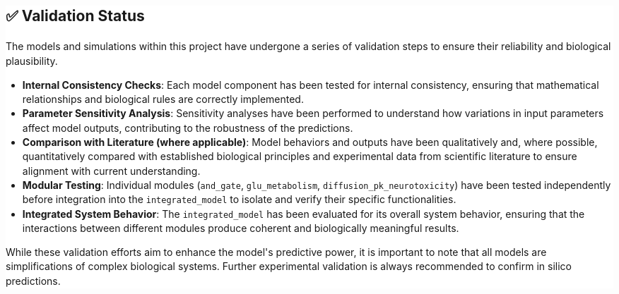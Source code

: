 ## ✅ Validation Status

The models and simulations within this project have undergone a series of validation steps to ensure their reliability and biological plausibility.

-   **Internal Consistency Checks**: Each model component has been tested for internal consistency, ensuring that mathematical relationships and biological rules are correctly implemented.
-   **Parameter Sensitivity Analysis**: Sensitivity analyses have been performed to understand how variations in input parameters affect model outputs, contributing to the robustness of the predictions.
-   **Comparison with Literature (where applicable)**: Model behaviors and outputs have been qualitatively and, where possible, quantitatively compared with established biological principles and experimental data from scientific literature to ensure alignment with current understanding.
-   **Modular Testing**: Individual modules (`and_gate`, `glu_metabolism`, `diffusion_pk_neurotoxicity`) have been tested independently before integration into the `integrated_model` to isolate and verify their specific functionalities.
-   **Integrated System Behavior**: The `integrated_model` has been evaluated for its overall system behavior, ensuring that the interactions between different modules produce coherent and biologically meaningful results.

While these validation efforts aim to enhance the model's predictive power, it is important to note that all models are simplifications of complex biological systems. Further experimental validation is always recommended to confirm in silico predictions.
